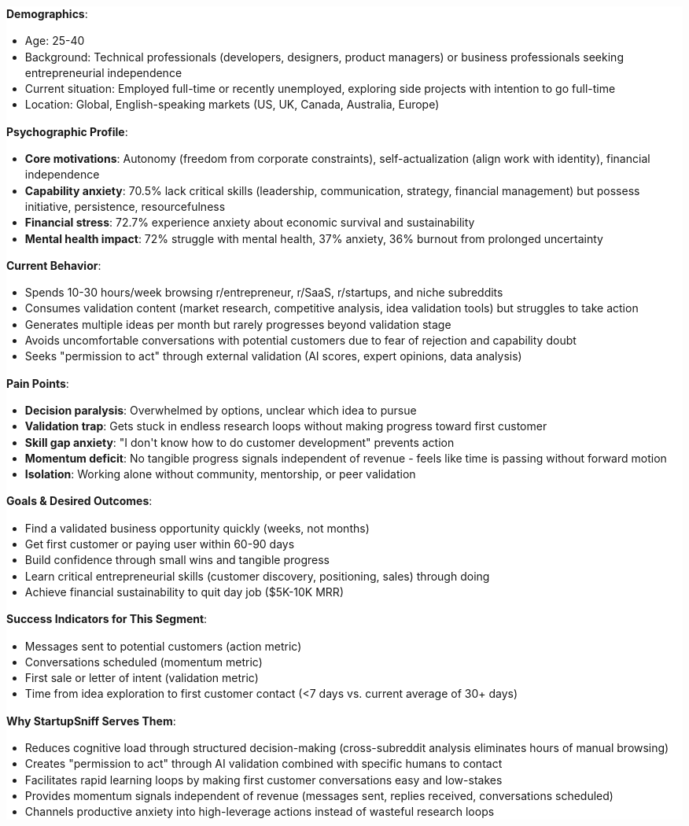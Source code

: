 **Demographics**:
- Age: 25-40
- Background: Technical professionals (developers, designers, product managers) or business professionals seeking entrepreneurial independence
- Current situation: Employed full-time or recently unemployed, exploring side projects with intention to go full-time
- Location: Global, English-speaking markets (US, UK, Canada, Australia, Europe)

**Psychographic Profile**:
- **Core motivations**: Autonomy (freedom from corporate constraints), self-actualization (align work with identity), financial independence
- **Capability anxiety**: 70.5% lack critical skills (leadership, communication, strategy, financial management) but possess initiative, persistence, resourcefulness
- **Financial stress**: 72.7% experience anxiety about economic survival and sustainability
- **Mental health impact**: 72% struggle with mental health, 37% anxiety, 36% burnout from prolonged uncertainty

**Current Behavior**:
- Spends 10-30 hours/week browsing r/entrepreneur, r/SaaS, r/startups, and niche subreddits
- Consumes validation content (market research, competitive analysis, idea validation tools) but struggles to take action
- Generates multiple ideas per month but rarely progresses beyond validation stage
- Avoids uncomfortable conversations with potential customers due to fear of rejection and capability doubt
- Seeks "permission to act" through external validation (AI scores, expert opinions, data analysis)

**Pain Points**:
- **Decision paralysis**: Overwhelmed by options, unclear which idea to pursue
- **Validation trap**: Gets stuck in endless research loops without making progress toward first customer
- **Skill gap anxiety**: "I don't know how to do customer development" prevents action
- **Momentum deficit**: No tangible progress signals independent of revenue - feels like time is passing without forward motion
- **Isolation**: Working alone without community, mentorship, or peer validation

**Goals & Desired Outcomes**:
- Find a validated business opportunity quickly (weeks, not months)
- Get first customer or paying user within 60-90 days
- Build confidence through small wins and tangible progress
- Learn critical entrepreneurial skills (customer discovery, positioning, sales) through doing
- Achieve financial sustainability to quit day job ($5K-10K MRR)

**Success Indicators for This Segment**:
- Messages sent to potential customers (action metric)
- Conversations scheduled (momentum metric)
- First sale or letter of intent (validation metric)
- Time from idea exploration to first customer contact (<7 days vs. current average of 30+ days)

**Why StartupSniff Serves Them**:
- Reduces cognitive load through structured decision-making (cross-subreddit analysis eliminates hours of manual browsing)
- Creates "permission to act" through AI validation combined with specific humans to contact
- Facilitates rapid learning loops by making first customer conversations easy and low-stakes
- Provides momentum signals independent of revenue (messages sent, replies received, conversations scheduled)
- Channels productive anxiety into high-leverage actions instead of wasteful research loops
